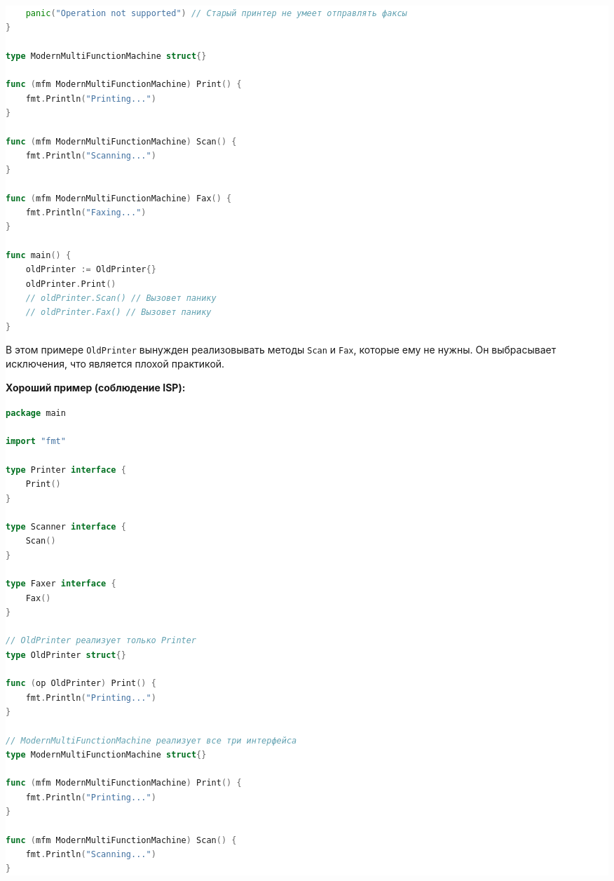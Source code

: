 ```go
	panic("Operation not supported") // Старый принтер не умеет отправлять факсы
}

type ModernMultiFunctionMachine struct{}

func (mfm ModernMultiFunctionMachine) Print() {
	fmt.Println("Printing...")
}

func (mfm ModernMultiFunctionMachine) Scan() {
	fmt.Println("Scanning...")
}

func (mfm ModernMultiFunctionMachine) Fax() {
	fmt.Println("Faxing...")
}

func main() {
	oldPrinter := OldPrinter{}
    oldPrinter.Print()
	// oldPrinter.Scan() // Вызовет панику
	// oldPrinter.Fax() // Вызовет панику
}
```

В этом примере `OldPrinter` вынужден реализовывать методы `Scan` и `Fax`, которые ему не нужны.  Он выбрасывает исключения, что является плохой практикой.

**Хороший пример (соблюдение ISP):**

```go
package main

import "fmt"

type Printer interface {
	Print()
}

type Scanner interface {
	Scan()
}

type Faxer interface {
	Fax()
}

// OldPrinter реализует только Printer
type OldPrinter struct{}

func (op OldPrinter) Print() {
	fmt.Println("Printing...")
}

// ModernMultiFunctionMachine реализует все три интерфейса
type ModernMultiFunctionMachine struct{}

func (mfm ModernMultiFunctionMachine) Print() {
	fmt.Println("Printing...")
}

func (mfm ModernMultiFunctionMachine) Scan() {
	fmt.Println("Scanning...")
}
```